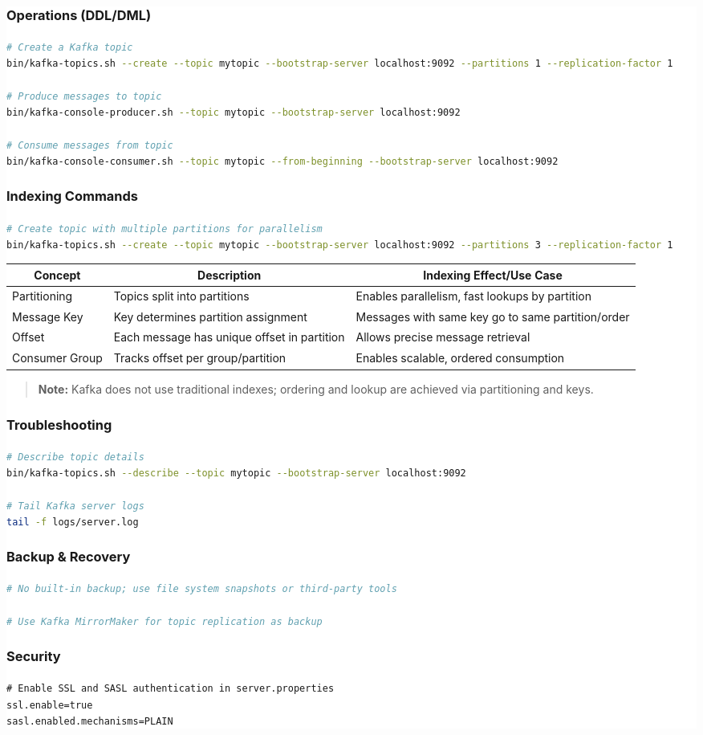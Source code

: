### Operations (DDL/DML)
```bash
# Create a Kafka topic
bin/kafka-topics.sh --create --topic mytopic --bootstrap-server localhost:9092 --partitions 1 --replication-factor 1

# Produce messages to topic
bin/kafka-console-producer.sh --topic mytopic --bootstrap-server localhost:9092

# Consume messages from topic
bin/kafka-console-consumer.sh --topic mytopic --from-beginning --bootstrap-server localhost:9092
```

### Indexing Commands
```bash
# Create topic with multiple partitions for parallelism
bin/kafka-topics.sh --create --topic mytopic --bootstrap-server localhost:9092 --partitions 3 --replication-factor 1
```

| Concept       | Description                                     | Indexing Effect/Use Case                          |
|---------------|-------------------------------------------------|---------------------------------------------------|
| Partitioning  | Topics split into partitions                    | Enables parallelism, fast lookups by partition     |
| Message Key   | Key determines partition assignment             | Messages with same key go to same partition/order  |
| Offset        | Each message has unique offset in partition     | Allows precise message retrieval                   |
| Consumer Group| Tracks offset per group/partition               | Enables scalable, ordered consumption              |

> **Note:** Kafka does not use traditional indexes; ordering and lookup are achieved via partitioning and keys.

### Troubleshooting
```bash
# Describe topic details
bin/kafka-topics.sh --describe --topic mytopic --bootstrap-server localhost:9092

# Tail Kafka server logs
tail -f logs/server.log
```

### Backup & Recovery
```bash
# No built-in backup; use file system snapshots or third-party tools

# Use Kafka MirrorMaker for topic replication as backup
```

### Security
```properties
# Enable SSL and SASL authentication in server.properties
ssl.enable=true
sasl.enabled.mechanisms=PLAIN
```

